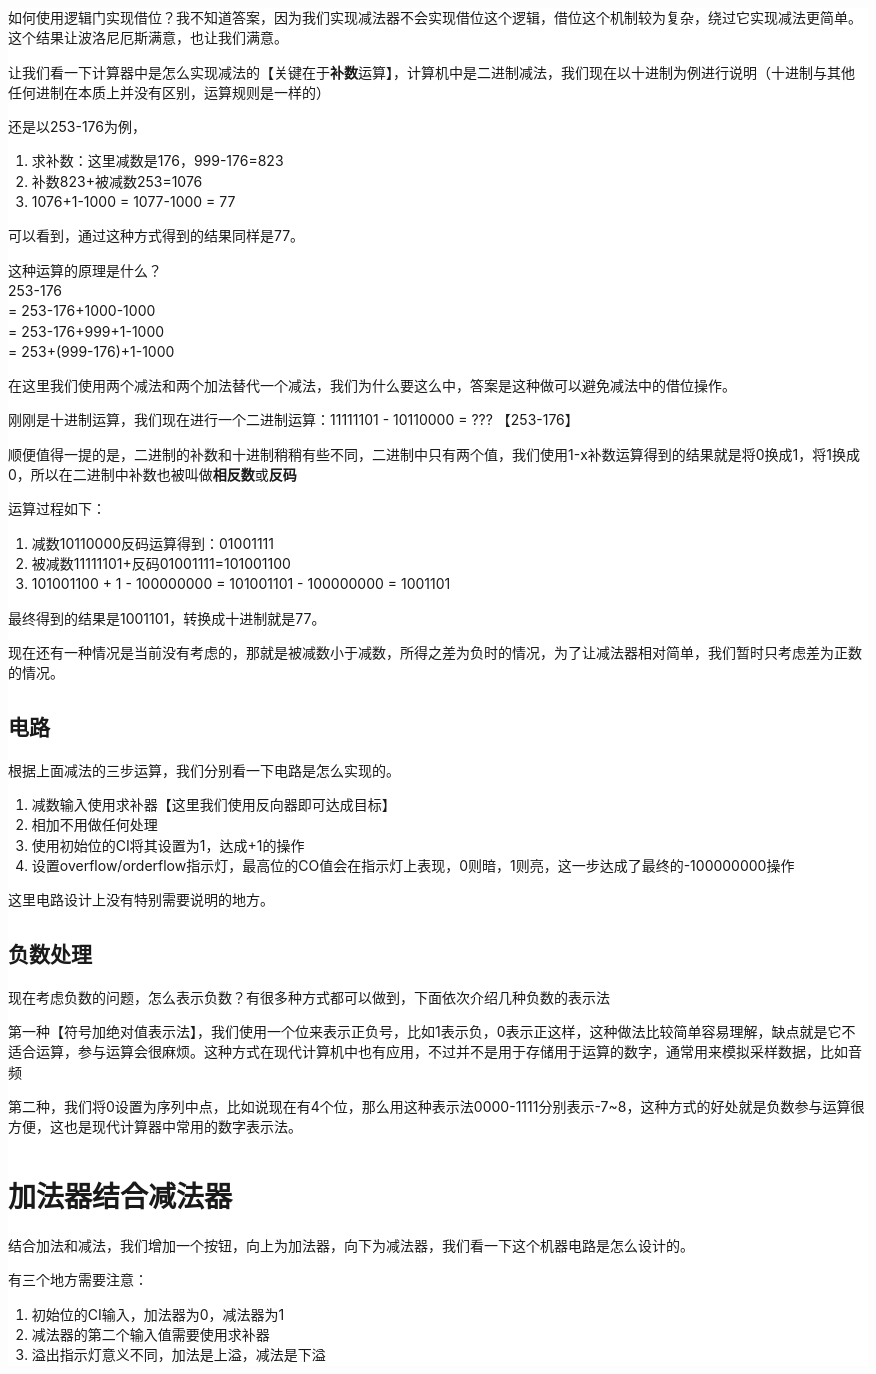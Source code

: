 如何使用逻辑门实现借位？我不知道答案，因为我们实现减法器不会实现借位这个逻辑，借位这个机制较为复杂，绕过它实现减法更简单。这个结果让波洛尼厄斯满意，也让我们满意。

让我们看一下计算器中是怎么实现减法的【关键在于**补数**运算】，计算机中是二进制减法，我们现在以十进制为例进行说明（十进制与其他任何进制在本质上并没有区别，运算规则是一样的）

还是以253-176为例，
1. 求补数：这里减数是176，999-176=823
2. 补数823+被减数253=1076
3. 1076+1-1000 = 1077-1000 = 77
   
可以看到，通过这种方式得到的结果同样是77。

这种运算的原理是什么？<br/>
253-176 <br/>
= 253-176+1000-1000 <br/>
= 253-176+999+1-1000 <br/>
= 253+(999-176)+1-1000

在这里我们使用两个减法和两个加法替代一个减法，我们为什么要这么中，答案是这种做可以避免减法中的借位操作。

刚刚是十进制运算，我们现在进行一个二进制运算：11111101 - 10110000 = ??? 【253-176】

顺便值得一提的是，二进制的补数和十进制稍稍有些不同，二进制中只有两个值，我们使用1-x补数运算得到的结果就是将0换成1，将1换成0，所以在二进制中补数也被叫做**相反数**或**反码**

运算过程如下：
1. 减数10110000反码运算得到：01001111
2. 被减数11111101+反码01001111=101001100
3. 101001100 + 1 - 100000000 = 101001101 - 100000000 = 1001101

最终得到的结果是1001101，转换成十进制就是77。

现在还有一种情况是当前没有考虑的，那就是被减数小于减数，所得之差为负时的情况，为了让减法器相对简单，我们暂时只考虑差为正数的情况。

## 电路
根据上面减法的三步运算，我们分别看一下电路是怎么实现的。
1. 减数输入使用求补器【这里我们使用反向器即可达成目标】
2. 相加不用做任何处理
3. 使用初始位的CI将其设置为1，达成+1的操作
4. 设置overflow/orderflow指示灯，最高位的CO值会在指示灯上表现，0则暗，1则亮，这一步达成了最终的-100000000操作

这里电路设计上没有特别需要说明的地方。

## 负数处理
现在考虑负数的问题，怎么表示负数？有很多种方式都可以做到，下面依次介绍几种负数的表示法

第一种【符号加绝对值表示法】，我们使用一个位来表示正负号，比如1表示负，0表示正这样，这种做法比较简单容易理解，缺点就是它不适合运算，参与运算会很麻烦。这种方式在现代计算机中也有应用，不过并不是用于存储用于运算的数字，通常用来模拟采样数据，比如音频

第二种，我们将0设置为序列中点，比如说现在有4个位，那么用这种表示法0000-1111分别表示-7~8，这种方式的好处就是负数参与运算很方便，这也是现代计算器中常用的数字表示法。

# 加法器结合减法器
结合加法和减法，我们增加一个按钮，向上为加法器，向下为减法器，我们看一下这个机器电路是怎么设计的。

有三个地方需要注意：
1. 初始位的CI输入，加法器为0，减法器为1
2. 减法器的第二个输入值需要使用求补器
3. 溢出指示灯意义不同，加法是上溢，减法是下溢
